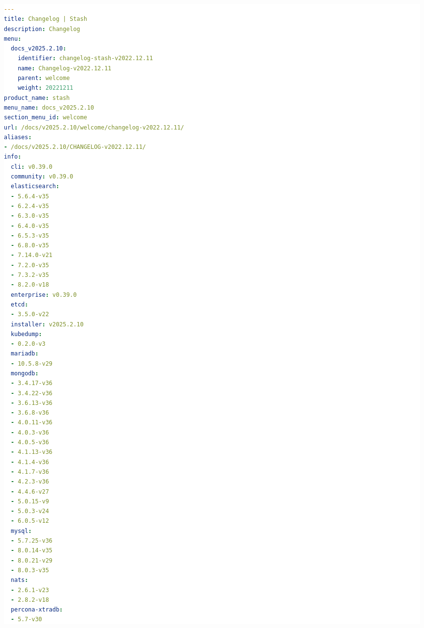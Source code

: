 ```yaml
---
title: Changelog | Stash
description: Changelog
menu:
  docs_v2025.2.10:
    identifier: changelog-stash-v2022.12.11
    name: Changelog-v2022.12.11
    parent: welcome
    weight: 20221211
product_name: stash
menu_name: docs_v2025.2.10
section_menu_id: welcome
url: /docs/v2025.2.10/welcome/changelog-v2022.12.11/
aliases:
- /docs/v2025.2.10/CHANGELOG-v2022.12.11/
info:
  cli: v0.39.0
  community: v0.39.0
  elasticsearch:
  - 5.6.4-v35
  - 6.2.4-v35
  - 6.3.0-v35
  - 6.4.0-v35
  - 6.5.3-v35
  - 6.8.0-v35
  - 7.14.0-v21
  - 7.2.0-v35
  - 7.3.2-v35
  - 8.2.0-v18
  enterprise: v0.39.0
  etcd:
  - 3.5.0-v22
  installer: v2025.2.10
  kubedump:
  - 0.2.0-v3
  mariadb:
  - 10.5.8-v29
  mongodb:
  - 3.4.17-v36
  - 3.4.22-v36
  - 3.6.13-v36
  - 3.6.8-v36
  - 4.0.11-v36
  - 4.0.3-v36
  - 4.0.5-v36
  - 4.1.13-v36
  - 4.1.4-v36
  - 4.1.7-v36
  - 4.2.3-v36
  - 4.4.6-v27
  - 5.0.15-v9
  - 5.0.3-v24
  - 6.0.5-v12
  mysql:
  - 5.7.25-v36
  - 8.0.14-v35
  - 8.0.21-v29
  - 8.0.3-v35
  nats:
  - 2.6.1-v23
  - 2.8.2-v18
  percona-xtradb:
  - 5.7-v30
```